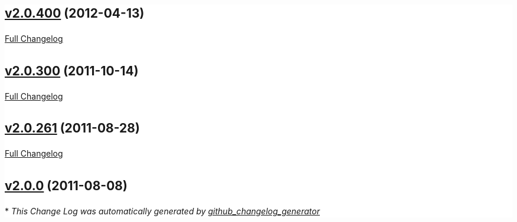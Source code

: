 ## [v2.0.400](https://github.com/torrentpier/torrentpier/tree/v2.0.400) (2012-04-13)
[Full Changelog](https://github.com/torrentpier/torrentpier/compare/v2.0.300...v2.0.400)

## [v2.0.300](https://github.com/torrentpier/torrentpier/tree/v2.0.300) (2011-10-14)
[Full Changelog](https://github.com/torrentpier/torrentpier/compare/v2.0.261...v2.0.300)

## [v2.0.261](https://github.com/torrentpier/torrentpier/tree/v2.0.261) (2011-08-28)
[Full Changelog](https://github.com/torrentpier/torrentpier/compare/v2.0.0...v2.0.261)

## [v2.0.0](https://github.com/torrentpier/torrentpier/tree/v2.0.0) (2011-08-08)


\* *This Change Log was automatically generated by [github_changelog_generator](https://github.com/skywinder/Github-Changelog-Generator)*
